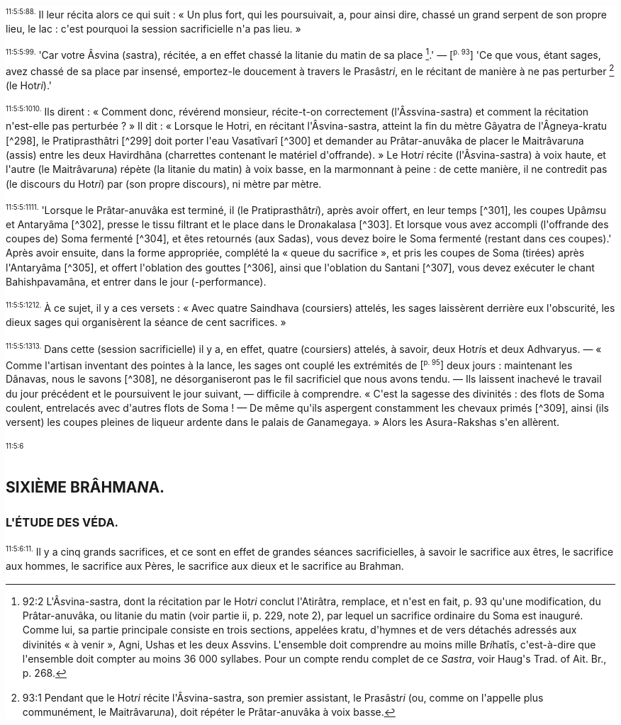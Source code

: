 <span id="v11_5_5_88"><sup><small>11:5:5:88.</small></sup></span> Il leur récita alors ce qui suit : « Un plus fort, qui les poursuivait, a, pour ainsi dire, chassé un grand serpent de son propre lieu, le lac : c'est pourquoi la session sacrificielle n'a pas lieu. »

<span id="v11_5_5_99"><sup><small>11:5:5:99.</small></sup></span> 'Car votre Â<i>s</i>vina (<i>s</i>astra), récitée, a en effet chassé la litanie du matin de sa place [^296].' — <span id="p93">[<sup><small>p. 93</small></sup>]</span> 'Ce que vous, étant sages, avez chassé de sa place par insensé, emportez-le doucement à travers le Pra<i>s</i>âst<i>ri</i>, en le récitant de manière à ne pas perturber [^297] (le Hot<i>ri</i>).'

<span id="v11_5_5_1010"><sup><small>11:5:5:1010.</small></sup></span> Ils dirent : « Comment donc, révérend monsieur, récite-t-on correctement (l'Â<i>s</i>svina-<i>s</i>astra) et comment la récitation n'est-elle pas perturbée ? » Il dit : « Lorsque le Hotri, en récitant l'Âsvina-sastra, atteint la fin du mètre Gâyatra de l'Âgneya-kratu [^298], le Pratiprasthâtri [^299] doit porter l'eau Vasatîvarî [^300] et demander au Prâtar-anuvâka de placer le Maitrâvaru<i>n</i>a (assis) entre les deux Havirdhâna (charrettes contenant le matériel d'offrande). » Le Hot<i>ri</i> récite (l'Â<i>s</i>vina-<i>s</i>astra) à voix haute, et l'autre (le Maitrâvaru<i>n</i>a) répète (la litanie du matin) à voix basse, en la marmonnant à peine : de cette manière, il ne contredit pas (le discours du Hot<i>ri</i>) par (son propre discours), ni mètre par mètre.

<span id="v11_5_5_1111"><sup><small>11:5:5:1111.</small></sup></span> 'Lorsque le Prâtar-anuvâka est terminé, il (le Pratiprasthât<i>ri</i>), après avoir offert, en leur temps [^301], les coupes Upâ<i>m</i><i>s</i>u et Antaryâma [^302], presse le tissu filtrant et le place dans le Dro<i>n</i>akala<i>s</i>a [^303]. Et lorsque vous avez accompli (l'offrande des coupes de) Soma fermenté [^304], et êtes retournés (aux Sadas), vous devez boire le Soma fermenté (restant dans ces coupes).' Après avoir ensuite, dans la forme appropriée, complété la « queue du sacrifice », et pris les coupes de Soma (tirées) après l'Antaryâma [^305], et offert l'oblation des gouttes [^306], ainsi que l'oblation du Santani [^307], vous devez exécuter le chant Bahishpavamâna, et entrer dans le jour (-performance).

<span id="v11_5_5_1212"><sup><small>11:5:5:1212.</small></sup></span> À ce sujet, il y a ces versets : « Avec quatre Saindhava (coursiers) attelés, les sages laissèrent derrière eux l'obscurité, les dieux sages qui organisèrent la séance de cent sacrifices. »

<span id="v11_5_5_1313"><sup><small>11:5:5:1313.</small></sup></span> Dans cette (session sacrificielle) il y a, en effet, quatre (coursiers) attelés, à savoir, deux Hot<i>ri</i>s et deux Adhvaryus. — « Comme l'artisan inventant des pointes à la lance, les sages ont couplé les extrémités de <span id="p95">[<sup><small>p. 95</small></sup>]</span> deux jours : maintenant les Dânavas, nous le savons [^308], ne désorganiseront pas le fil sacrificiel que nous avons tendu. — Ils laissent inachevé le travail du jour précédent et le poursuivent le jour suivant, — difficile à comprendre. « C'est la sagesse des divinités : des flots de Soma coulent, entrelacés avec d'autres flots de Soma ! — De même qu'ils aspergent constamment les chevaux primés [^309], ainsi (ils versent) les coupes pleines de liqueur ardente dans le palais de <i>G</i>aname<i>g</i>aya. » Alors les Asura-Rakshas s'en allèrent.


<span id="v11_5_6"><sup><small>11:5:6</small></sup></span>

## SIXIÈME BRÂHMA<i>N</i>A.

### L'ÉTUDE DES VÉDA.

<span id="v11_5_6_11"><sup><small>11:5:6:11.</small></sup></span> Il y a cinq grands sacrifices, et ce sont en effet de grandes séances sacrificielles, à savoir le sacrifice aux êtres, le sacrifice aux hommes, le sacrifice aux Pères, le sacrifice aux dieux et le sacrifice au Brahman.


[^228]: 68:3 Le roi Purûravas, de la race lunaire des rois, est considéré comme le p. 69 fils de Budha (la planète Mercure, et fils de Soma). Sur ce mythe (basé sur l'hymne <i>Ri</i>g-veda S. X, 95) voir le Prof. Max Müller, Oxford Essays (1856), p. 61 seq.; (réimprimé dans Chips from a German Workshop, II, p. 102 et suivantes) ; A. Kuhn, L'héritage du Feu et du Crépuscule, p. 81 ss. (2e éd. p. 73 et suiv.); Weber, Inde. Bandes I, p. 16 seq.; KF Geldner, dans Études védiques I de Pischel et Geldner, p. 244 seq.; cf. H. Oldenberg, Religion des Védas, p. 213.
[^229]: 69:1 Vaitasena da<i>n</i><i>d</i>ena hatâd,—vaitaso da<i>n</i><i>d</i>a<i>h</i> pu<i>m</i>vya<i>ñ</i><i>g</i>anasya nâma; ukta<i>m</i> hi Yâskena, <i>s</i>epo vaitasa iti pu<i>m</i>spra<i>g</i>ananasyeti (Nir. III, 22), Sây.
[^230]: 69:2 Akâmâm kâmarahitâm suratâbhilâsharahitâm <i>k</i>a mâm mâ sma nipadyâsai nig<i>ri</i>hya mâm prâpnuyâh</i>, Sây.
[^231]: 69:3 Les Gandharvas sont les compagnons naturels et les partenaires des Apsaras, ou nymphes.
[^232]: 69:4 Littéralement, « mon fils », — madîya<i>m</i> putratvena svîk<i>ri</i>tam ura<i>n</i>advayam, Sây.
[^233]: 70:1 Cf. C. Gaedicke, Der Accusativ im Veda (1880), p. 211. Les traducteurs précédents avaient attribué les mots « punar emi » (je reviens) à Urva<i>s</i>î ; et au vu du passage correspondant dans le [paragraphe 13](Book_5_11_5#v11_5_1_13), la nouvelle interprétation est juste un peu douteuse.
[^234]: 70:2 Le texte contient 'âti', une sorte d'oiseau aquatique —<i>g</i>ala<i>k</i>arapakshivi<i>s</i>esha<i>h</i>, Sây.— (probablement gr. νῆσσα ; lat. anas, anat-is ; anglo-saxon æned, allemand Ente).
[^235]: 70:3 C'est-à-dire qu'ils devinrent visibles, ou plutôt reconnaissables pour lui en se montrant sous leurs formes réelles, — pakshirûpa<i>m</i> vihâya svakîyena rûpe<i>n</i>a prâdur babhûvu<i>h</i>, Sây. — Dans les pièces de Kâlidâsa, Urva<i>s</i>î et <i>S</i>akuntalâ deviennent invisibles au moyen d'un voile magique (tiraskari<i>n</i>î, 'rendre invisible') auquel a été comparé le voile magique par lequel les jeunes filles-cygnes changent de forme. A. Weber, Ind. Stud. I, p. 197 ; A. Kuhn, Herabkunft, p. 91.
[^236]: 70:4 Manasâ tish<i>th</i>a ghore, — peut-être cela peut-il signifier : « Ô cruel, sois constant dans (ton) esprit » ; ou, comme le prend Kuhn, « fais attention, ô cruel. » Sâya<i>n</i>a, cependant, le prend comme ci-dessus.
[^237]: 71:1 Il s'agit d'une traduction douteuse (Max Müller ; Gespiele, A. Weber) de « sudeva », — Göttergenoss (le compagnon des dieux), Kuhn ; « celui qui était autrefois favorisé par les dieux », Grassmann ; Sudeva, Ludwig.
[^238]: 71:2 Ou, tombera (Max Müller, Weber) ; se précipitera vers sa destruction, Kuhn ; dépêche-toi, Grassmann ; perds-toi, Ludwig; se jeter dans l'abîme, Geldner ; — 'mahâprasthâna<i>m</i> kuryât' (il entreprendra le grand voyage, c'est-à-dire mourra), Sâya<i>n</i>a. Le Brâhma<i>n</i>a semble proposer deux traductions différentes : se jeter à terre (se pendre) ou se lancer.
[^239]: 71:3 Nir<i>ri</i>ti est la déesse de la décadence ou de la mort.
[^240]: 71:4 La signification de 'sâlâv<i>ri</i>ka', également orthographié '<i>s</i>âlâv<i>ri</i>ka' (? loups domestiques), est douteuse ; cf. H. Zimmer, Altindisches Leben, p. 8. Le professeur Weber, Ind. Stud. I, p. 413, suggère que l'on pourrait vouloir parler de 'wehrwolves'.
[^241]: 72:1 Les mots 'râtrî<i>h</i> <i>s</i>arada<i>s</i> <i>k</i>atasra<i>h</i>' peuvent aussi être pris dans le sens de 'quatre nuits d'automne' (Max Müller, A. Kuhn). Il est à peine nécessaire de remarquer que 'nuits' signifie jours et nuits, et 'automnes' années. — Sâya<i>n</i>a prend le passage dans le sens de 'quatre automnes ou années délicieux (râtrî<i>h</i> ramayitrî<i>h</i>).'
[^242]: 72:2 Littéralement, je marche (ou continue, continue) en étant satisfait de cela. Le professeur Geldner, cependant, le prend dans un sens ironique, « das Bischen liegt mir jetzt noch schwer im Magen » (« même maintenant, j'en ai bien assez de ce peu »).
[^243]: 72:3 C'est-à-dire les théologiens du Rig-Veda. Comme le souligne le professeur Weber, l'hymne auquel il est fait référence, dans la version reçue, ne comporte pas quinze mais dix-huit versets, dont trois semblent donc d'origine ultérieure (bien qu'ils puissent, bien sûr, appartenir à une recension différente de celle mentionnée par le Brâhma<i>n</i>a).
[^244]: 72:4 Ou, selon le professeur Geldner, « Alors il toucha son cœur (excita sa pitié). »
[^245]: 72:5 Littéralement, la nuit la plus annuelle, c'est-à-dire la 360e nuit, la dernière nuit d'une année à partir de maintenant, ou, cette nuit de l'année prochaine : c'est la nuit qui complète l'année, tout comme « la cinquième » complète le nombre « cinq » ; — sa<i>m</i>vatsaratamî<i>m</i> sa<i>m</i>vatsarapûra<i>n</i>îm antimâ<i>m</i> râtrim, Sây. Cf. Delbrück, Altind. Syntax, p. 195.
[^246]: 72:6 Le premier des trois est le sixième des trois, Sây.
[^247]: 73:1 Ainsi aussi A. Kuhn, et Sâya<i>n</i>a, tato hainam ekam û<i>k</i>ur etat, prapadyasveti,—enam Purûravasa<i>m</i> tatratyâ <i>g</i>anâ idam ekam û<i>k</i>u<i>h</i>, Sây.—Le mot 'ekam' pourrait aussi être pris avec 'enam' (Max Müller, Weber, Geldner),—'ils lui dirent cela à lui seul' (? ils lui demandèrent d'entrer seul sans ses serviteurs).
[^248]: 73:2 Voir ci-dessus, [paragraphe 4](Book_5_11_5#v11_5_1_4) et note à la [p. 70](#p70). Selon l'autre interprétation, nous devrions traduire : — Il déposa alors le feu dans la forêt et se rendit au village avec le garçon seul, pensant : « Je reviendrai. » \[Il revint\] et voilà ! il avait disparu.
[^249]: 74:1 C'est-à-dire un bâton de barattage utilisé pour produire du feu ; voir partie i, p. 275 ; p. 294, note 3.
[^250]: 74:2 Le Vai<i>s</i>vadeva, ou premier des quatre sacrifices saisonniers, exige les oblations suivantes : — 1. un gâteau sur huit tessons à Agni ; 2. un pap à Soma ; 3. un gâteau sur douze ou huit tessons à p. 75 Savi<i>ri</i> ; 4. un pap à Sarasvatî ; 5. un pap à Pûshan — ces cinq premières oblations reviennent à toutes les offrandes saisonnières ; — 6. un gâteau sur sept tessons aux Maruts ; 7. un plat de lait caillé au Vi<i>s</i>ve Devâ<i>h</i> ; 8. un gâteau sur un tesson au Ciel et à la Terre.
[^251]: 75:1 Il semblerait plutôt que ce qui est entendu ici par « sa<i>m</i>dhi » ne concerne pas les articulations elles-mêmes, mais les membres (au sens anatomique) entre les articulations. De même dans « trishandhi » au [parag. 7](Book_5_11_5#v11_5_2_7).
[^252]: 75:2 C'est-à-dire qu'il s'agit d'une offrande à voix basse, les deux formules, à l'exception du Om final et du Vausha<i>t</i>, étant prononcées à voix basse. Tous les gâteaux sur un tesson sont (sauf ceux à Varu<i>n</i>a) de cette description ; Kâty. <i>S</i>r. IV, 5, 3 ; Â<i>s</i>v. <i>S</i>r. II, 15, 5 ; cf. <i>S</i>at. Br. II, 4, 3, 8.
[^253]: 75:3 C'est-à-dire, pas clairement défini ; le mot « dos », qui est plus généralement restreint à l'avant-bras, étant également utilisé pour le bras entier, et même le bras supérieur.
[^254]: 75:4 Le Varu<i>n</i>apraghâsâ<i>h</i>, ou deuxième sacrifice saisonnier, comporte les oblations suivantes : 1-5. les oblations communes ; 6. un gâteau sur douze tessons de poterie à Indra et Agni ; 7. 8. deux plats de lait caillé pour Varu<i>n</i>a et les Maruts respectivement ; 9. un gâteau sur un tesson de poterie pour Ka (Pra<i>g</i>âpati).
[^255]: 76:1 Le Sâkamedhâ<i>h</i>, ou troisième sacrifice saisonnier, consiste en les oblations suivantes : 1. un gâteau sur huit tessons à Agni Anîkavat ; 2. 3. des paps au Maruta<i>h</i> Sâ<i>m</i>tapanâ<i>h</i> et au Maruta<i>h</i> G<i>ri</i>hamedhina<i>h</i> ; 4. un gâteau sur sept tessons au Maruta<i>h</i> Krî<i>d</i>ina<i>h</i> ; 5. un pap à Aditi. Vient ensuite la Grande Oblation composée de 6 à 10, les cinq oblations communes : 11. un gâteau sur douze tessons à Indra et Agni ; 12. un pap à Mahendra ; et 13. un gâteau sur un tesson de poterie à Vi<i>s</i>vakarman. Suit ensuite le Pit<i>ri</i>ya<i>g</i><i>ñ</i>a.
[^256]: 76:2 Ou, selon Sâya<i>n</i>a, on est opprimé ou échauffé à cause de la proximité du cœur et du feu digestif, — urasâ h<i>ri</i>daya-sambandhâ<i>g</i> <i>g</i>a<i>th</i>arasannive<i>s</i>â<i>k</i> <i>k</i>a sa<i>m</i>tâpana-vishayatvam.
[^257]: 76:3 Cette offrande d'un gâteau à Aditi, mentionnée dans Kâty. Sr. V, 7, 2, n'est pas mentionnée dans le récit du Brâhma<i>n</i>a sur le Sâkamedhâ<i>h</i>, voir II, 5, 3, 20.
[^258]: 77:1 La Sunâsîrîya, ou dernière offrande saisonnière, se compose de—1-5. les oblations communes ; 6. le gâteau <i>S</i>unâsîrîya sur douze tessons ; 7. une oblation de lait à Vâyu ; 8. un gâteau sur un tesson à Sûrya.
[^259]: 77:2 Les offrandes saisonnières sont effectuées de manière à laisser un intervalle de quatre mois entre elles ; la quatrième tombant exactement un an après la première ; par conséquent, l'ensemble de l'exécution consiste, pour ainsi dire, en trois périodes de quatre mois chacune, avec deux articulations entre elles ; correspondant à la formation des bras et des jambes.
[^260]: 77:3 Des cinq oblations communes aux quatre sacrifices, l'une – à savoir le gâteau à Savitri – est une offrande à voix basse (Kâty. Sr. IV, 5, 5 ; Â<i>s</i>v. <i>S</i>r. II, 15, 7), tout comme les gâteaux à un seul kapâla, dont il y en a un dans chaque sacrifice. Selon Sâya<i>n</i>a, le premier et le dernier sacrifices saisonniers n'ont que ces deux Upâm<i>s</i>uyâ<i>g</i>as, tandis que le deuxième et le troisième ont chacun une oblation à voix basse supplémentaire, mais il ne les précise pas. Il s'agit cependant d'une erreur, car Kâtyâyana, <i>S</i>r. IV, 5, 6. 7, indique clairement que les deux oblations supplémentaires à voix basse sont le Vai<i>s</i>vadevî payasyâ dans la première, et l'oblation à Vâyu dans la dernière, <i>K</i>âturmâsya.
[^261]: 78:1 Selon Sâya<i>n</i>a, cela se réfère au premier et au dernier sacrifice saisonnier, dans la mesure où il n'y a pas d'uttaravedi requis pour ceux-ci, et donc seulement la simple avance du feu vers le foyer Âhavanîya ; tandis que le commentaire sur Katy. V, 4, 6, au contraire, le réfère simplement aux deux autres, car une double avance a lieu là.
[^262]: 78:2 Ou, comme le dit Sâya<i>n</i>a, l'homme marche sur deux pieds.
[^263]: 78:3 Le <i>K</i>atush<i>t</i>oma, à proprement parler, est le terme technique pour un tel arrangement des Stotras d'un sacrifice de Soma par lequel ils sont chantés sur des stomas, ou formes d'hymnes, augmentant successivement de quatre versets. Deux de ces arrangements (de quatre et six stomas différents respectivement) sont mentionnés, l'un pour un sacrifice d'Agnish<i>t</i>oma, et l'autre pour un Sho<i>d</i>a<i>s</i>in. Voir la note sur [XIII, 3, 1, 4](Book_5_13_3#v13_3_1_4).
[^264]: 78:4 Ces 362 versets B<i>ri</i>hatî (de 36 syllabes chacun) équivaudraient à 13 032 syllabes ; et, les versets des quatre mètres mentionnés s'élevant ensemble à 148 syllabes, ce montant est contenu dans les 88 premiers temps, ne laissant que huit de plus ; une si légère différence n'étant pas prise en compte dans de tels calculs.
[^265]: 78:5 C'est-à-dire une année de 360 ​​jours ; et si, comme le fait Sâya<i>n</i>a (à la p. 79 conformément aux calculs du Livre X), l'année est identifiée à l'autel du feu, un mahâvedi contenant 360 briques Ya<i>g</i>ushmatî.
[^266]: 79:1 Sâya<i>n</i>a nous rappelle que le Mahâvrata-sâman se compose de cinq parties dans cinq stomas différents (Triv<i>ri</i>t, etc., voir partie iv, p. 282, note 4), dont les versets, additionnés (9, 15, 17, 25, 21), font 87, montant qui est apparemment, en gros, à prendre comme identique à celui de 88 obtenu dans la note [^264] de la dernière page.
[^267]: 79:2 C'est-à-dire que le montant total des B<i>ri</i>hatîs (362) dépasse de deux le nombre de jours de l'année.
[^268]: 79:3 Sâya<i>n</i>a prend 'brahmodyam agnihotram' dans le sens de 'la vérité sacrée' concernant (ou, sous la forme de) l'Agnihotra, — agnihotravishaya<i>m</i> brahmodya<i>m</i> brahmatattvasya rûpa<i>m</i> pratipâdyate yena tad vividishâmi tadvishaya<i>m</i> vedane<i>k</i>_kh<i>â</i>m_ karishyâmîtyâdinâbhiprâye<i>n</i>âgata<i>h</i>. À moins que 'brahmodyam' puisse être pris comme un adjectif, je ne vois pas comment il est possible d'adopter l'interprétation de Sâya<i>n</i>a.
[^269]: 79:4 Pour laisser tomber la lumière d'une paille brûlante sur le lait pour voir si c'est fait, voir II, 3, 1, 16.
[^270]: 80:1 C'est-à-dire par la cuillère à tremper (sruva) dans la louche (agnihotrahavanî), voir II, 3, 1, 17.
[^271]: 80:2 En portant l'oblation à l'Âhavanîya, il tient la cuillère au niveau de sa bouche, sauf lorsqu'il est sur une ligne entre les deux feux, où il abaisse un instant la cuillère de manière à être au niveau de son nombril.
[^272]: 80:3 Ceci se réfère au fait de déposer la cuillère contenant le lait sur la botte d'herbe avant la deuxième libation ; cf. II, 3, 1, 17. On pourrait aussi traduire : « Qu'est-ce que cela signifie (ou que cela signifie) que tu l'aies déposée ? »
[^273]: 80:4 Ainsi Sâya<i>n</i>a, —apaikshish_th<i>â</i>h_ gârhapatasyaiksha<i>n</i>am k<i>ri</i>tavân asi.
[^274]: 81:1 Voir la légende, I, 8, 1, 1 seqq.
[^275]: 81:2 C'est-à-dire, selon Sâya<i>n</i>a, « le ciel allié à Vâyu, le vent », — vâyunâ sa<i>m</i>s<i>ri</i>sh<i>t</i>â dyau<i>h</i>.
[^276]: 82:1 Les ancêtres disparus sont censés résider dans la région sud.
[^277]: 82:2 Le bhagavann Uddâlaka bhavatoktam etat sava (? saha) nâv âvayo<i>h</i> saha sahita<i>m</i> samânam ekarûpam iti <i>S</i>au<i>k</i>eyo ha bhuktavân (? hy uktavân) anyapra<i>s</i>na<i>m</i> dar<i>s</i>ayita<i>m</i> prastauti, Sau<i>k</i>eyo <i>g</i><i>ñ</i>apta iti, Sây.
[^278]: 83:1 C'est-à-dire le Sacrificateur lui-même.
[^279]: 84:1 Au moment de la dissolution (layakâle) ils passent dans le vent; et au moment de la création (s<i>ri</i>sh<i>t</i>ikâle) ils sont à nouveau créés, Sây.
[^280]: 85:1 À savoir comme le représentant du Brahman, ou esprit du monde.
[^281]: 85:2 Yadaiva<i>m</i> nâvakshya<i>h</i> yadaivam a<i>g</i><i>ñ</i>âna<i>m</i> nâvishkaroshi to mûrdhâ vyapatishyat, mûrdhâ(va)patana<i>m</i> sva<i>g</i><i>ñ</i>ânapraka<i>t</i>anenâtrabhavata<i>h</i> parih<i>ri</i>tam iti, Sây.—Prof. Delbrück, Altind. Syntax, p. 366, prend 'vi-pat' dans le sens de—(ta tête aurait) volé en morceaux, ou éclaté ; ce qui est en effet possible ; cf. XI, 4, I, 9.
[^282]: 85:3 Cf. F. Max Müller, 'L'Inde, que peut-elle nous apprendre ?' p. 65 seqq.
[^283]: 86:1 Avec ce chapitre, comparer Paraskara Gr<i>ri</i>hyasûtra II, 2, 17 seqq.; Â<i>s</i>valâyana G<i>ri</i>hyasûtra I, 20 seqq.; <i>S</i>âṅkhâyana G<i>ri</i>hyasûtra II, 1 seqq.
[^284]: 86:2 C'est-à-dire, pour l'étude religieuse (théologique) : « Je suis venu pour être un étudiant. » — Sâya<i>n</i>a prend l'aoriste « âgâm » dans un sens optatif « puis-je entrer (ou obtenir) » — brahma<i>k</i>âri<i>n</i>o bhâvo brahma<i>k</i>arya<i>m</i> tad âgâ<i>m</i> prâpnuyâm.
[^285]: 86:3 Il est évident que, dans ce cas, il est évident que le Seigneur est le seul à pouvoir accomplir sa volonté, Sây.
[^286]: 87:1 'Ne dormez pas pendant la journée !' Pâr., Â<i>s</i>v.
[^287]: 87:2 Pour ce verset, également appelé le Gâyatrî (<i>Ri</i>g-veda S. III, 62, 10), voir II, 3, 4, 39.
[^288]: 87:3 Sâya<i>n</i>a prend cela dans le sens de « certains n'enseignent cette (formule) qu'un an après (ou, après la première année) » — purâ pûrvasminn upanayanâd ûrdhvabhâvini sa<i>m</i>vatsarakâleऽtî<i>t</i>e sati tam etâ<i>m</i> gâyatrim anvâhu<i>h</i>, ke<i>k</i>id â<i>k</i>âryâ upadi<i>s</i>anti.
[^289]: 88:1 Littéralement, rendu égal ou correspondant à une année, — Sa<i>m</i>vatsarâtmanâ kâlena samyakpari k</i><i>kh</i>innâ h</i>alu garbhâ vyaktâvayavâ h</i>santa h</i>prag</i>âyante utpadyante ; C'est l'upanayananatanaram que j'attends depuis mes derniers jours, mes chers.
[^290]: 88:2 Â<i>k</i>âryo mâ<i>n</i>avakam upanîya samîpavartinâ tena garbhî bhavati garbhavân bhavati, ki<i>m</i> k<i>ri</i>tvâ, âtmîya<i>m</i> dakshi<i>n</i>a<i>m</i> hasta<i>m</i> <i>s</i>ishyamastaka p. 89 âdhâya nikshipya; sa garbharûpo mâ<i>n</i>avakas t<i>ri</i>tîyasyâ<i>m</i> râtrau vyatîtâyâ<i>m</i> <i>g</i>âyate â<i>k</i>âryâd utpadyate, <i>g</i>âta<i>s</i> <i>k</i>a â<i>k</i>ârye<i>n</i>opadish<i>t</i>ayâ sâvitryâ sahita san brâhma<i>n</i>o bhavati sâvitrîrûpa<i>m</i> <i>k</i>a brahmâdhîta iti brâhma<i>n</i>a iti vyutpatti<i>h</i>, brâhma<i>n</i>a<i>g</i>âtitvam asya sampannam ity artha<i>h</i>, Dites.
[^291]: 89:1 C'est-à-dire immédiatement après que les « bâtons de barattage » ont été mis en mouvement.
[^292]: 89:2 Le Gâyatrî (Sâvitrî) se compose de trois pâdas octosyllabiques, formant deux demi-verset de deux et un pâda respectivement ; tandis qu'un Anush<i>t</i>ubh (Sâvitrî) se composerait de quatre pâdas octosyllabiques, dont deux forment un demi-verset.
[^293]: 90:1 C'est-à-dire le souffle de la bouche et celui des narines.
[^294]: 91:1 À savoir, ni le Sho<i>d</i>a<i>s</i>, dans lequel, aux douze stotras et p. 92<i>s</i>astras de l'Agnish<i>t</i>oma et) aux quinze chants de l'Ukthya, s'ajoute un seizième ; ni l'Atirâtra qui comporte treize chants (et récitations) supplémentaires, à savoir trois rondes nocturnes de quatre chants chacune, et un chant crépusculaire, suivi de l'Â<i>s</i>vina-<i>s</i>astra, récité par le Hot<i>ri</i>. Il n'est tenu compte ici ni de l'Atyagnish<i>t</i>oma de treize chants, ni de l'Aptoryâma, qui, à ceux de l'Atirâtra, ajoute quatre chants supplémentaires. Cf. partie ii, p. 397, note 2.
[^295]: 92:1 Ou peut-être plutôt, à leur époque antérieure au cinquantième (arvâkpâ<i>ñ</i><i>k</i>â<i>s</i>eshv aha<i>h</i>su), St. Petersb. Dict.
[^296]: 92:2 L'Â<i>s</i>vina-<i>s</i>astra, dont la récitation par le Hot<i>ri</i> conclut l'Atirâtra, remplace, et n'est en fait, p. 93 qu'une modification, du Prâtar-anuvâka, ou litanie du matin (voir partie ii, p. 229, note 2), par lequel un sacrifice ordinaire du Soma est inauguré. Comme lui, sa partie principale consiste en trois sections, appelées kratu, d'hymnes et de vers détachés adressés aux divinités « à venir », Agni, Ushas et les deux As<i>s</i>vins. L'ensemble doit comprendre au moins mille B<i>ri</i>hatîs, c'est-à-dire que l'ensemble doit compter au moins 36 000 syllabes. Pour un compte rendu complet de ce <i>Sastra</i>, voir Haug's Trad. of Ait. Br., p. 268.
[^297]: 93:1 Pendant que le Hot<i>ri</i> récite l'Â<i>s</i>vina-sastra, son premier assistant, le Pra<i>s</i>âst<i>ri</i> (ou, comme on l'appelle plus communément, le Maitrâvaru<i>n</i>a), doit répéter le Prâtar-anuvâka à voix basse.